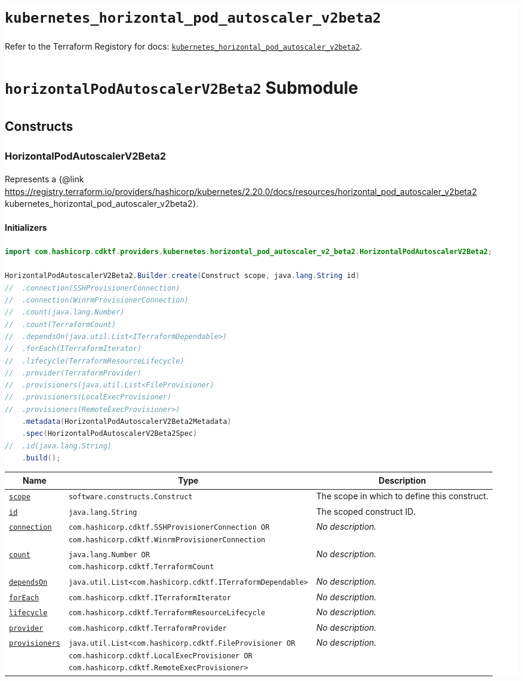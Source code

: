 # `kubernetes_horizontal_pod_autoscaler_v2beta2`

Refer to the Terraform Registory for docs: [`kubernetes_horizontal_pod_autoscaler_v2beta2`](https://registry.terraform.io/providers/hashicorp/kubernetes/2.20.0/docs/resources/horizontal_pod_autoscaler_v2beta2).

# `horizontalPodAutoscalerV2Beta2` Submodule <a name="`horizontalPodAutoscalerV2Beta2` Submodule" id="@cdktf/provider-kubernetes.horizontalPodAutoscalerV2Beta2"></a>

## Constructs <a name="Constructs" id="Constructs"></a>

### HorizontalPodAutoscalerV2Beta2 <a name="HorizontalPodAutoscalerV2Beta2" id="@cdktf/provider-kubernetes.horizontalPodAutoscalerV2Beta2.HorizontalPodAutoscalerV2Beta2"></a>

Represents a {@link https://registry.terraform.io/providers/hashicorp/kubernetes/2.20.0/docs/resources/horizontal_pod_autoscaler_v2beta2 kubernetes_horizontal_pod_autoscaler_v2beta2}.

#### Initializers <a name="Initializers" id="@cdktf/provider-kubernetes.horizontalPodAutoscalerV2Beta2.HorizontalPodAutoscalerV2Beta2.Initializer"></a>

```java
import com.hashicorp.cdktf.providers.kubernetes.horizontal_pod_autoscaler_v2_beta2.HorizontalPodAutoscalerV2Beta2;

HorizontalPodAutoscalerV2Beta2.Builder.create(Construct scope, java.lang.String id)
//  .connection(SSHProvisionerConnection)
//  .connection(WinrmProvisionerConnection)
//  .count(java.lang.Number)
//  .count(TerraformCount)
//  .dependsOn(java.util.List<ITerraformDependable>)
//  .forEach(ITerraformIterator)
//  .lifecycle(TerraformResourceLifecycle)
//  .provider(TerraformProvider)
//  .provisioners(java.util.List<FileProvisioner)
//  .provisioners(LocalExecProvisioner)
//  .provisioners(RemoteExecProvisioner>)
    .metadata(HorizontalPodAutoscalerV2Beta2Metadata)
    .spec(HorizontalPodAutoscalerV2Beta2Spec)
//  .id(java.lang.String)
    .build();
```

| **Name** | **Type** | **Description** |
| --- | --- | --- |
| <code><a href="#@cdktf/provider-kubernetes.horizontalPodAutoscalerV2Beta2.HorizontalPodAutoscalerV2Beta2.Initializer.parameter.scope">scope</a></code> | <code>software.constructs.Construct</code> | The scope in which to define this construct. |
| <code><a href="#@cdktf/provider-kubernetes.horizontalPodAutoscalerV2Beta2.HorizontalPodAutoscalerV2Beta2.Initializer.parameter.id">id</a></code> | <code>java.lang.String</code> | The scoped construct ID. |
| <code><a href="#@cdktf/provider-kubernetes.horizontalPodAutoscalerV2Beta2.HorizontalPodAutoscalerV2Beta2.Initializer.parameter.connection">connection</a></code> | <code>com.hashicorp.cdktf.SSHProvisionerConnection OR com.hashicorp.cdktf.WinrmProvisionerConnection</code> | *No description.* |
| <code><a href="#@cdktf/provider-kubernetes.horizontalPodAutoscalerV2Beta2.HorizontalPodAutoscalerV2Beta2.Initializer.parameter.count">count</a></code> | <code>java.lang.Number OR com.hashicorp.cdktf.TerraformCount</code> | *No description.* |
| <code><a href="#@cdktf/provider-kubernetes.horizontalPodAutoscalerV2Beta2.HorizontalPodAutoscalerV2Beta2.Initializer.parameter.dependsOn">dependsOn</a></code> | <code>java.util.List<com.hashicorp.cdktf.ITerraformDependable></code> | *No description.* |
| <code><a href="#@cdktf/provider-kubernetes.horizontalPodAutoscalerV2Beta2.HorizontalPodAutoscalerV2Beta2.Initializer.parameter.forEach">forEach</a></code> | <code>com.hashicorp.cdktf.ITerraformIterator</code> | *No description.* |
| <code><a href="#@cdktf/provider-kubernetes.horizontalPodAutoscalerV2Beta2.HorizontalPodAutoscalerV2Beta2.Initializer.parameter.lifecycle">lifecycle</a></code> | <code>com.hashicorp.cdktf.TerraformResourceLifecycle</code> | *No description.* |
| <code><a href="#@cdktf/provider-kubernetes.horizontalPodAutoscalerV2Beta2.HorizontalPodAutoscalerV2Beta2.Initializer.parameter.provider">provider</a></code> | <code>com.hashicorp.cdktf.TerraformProvider</code> | *No description.* |
| <code><a href="#@cdktf/provider-kubernetes.horizontalPodAutoscalerV2Beta2.HorizontalPodAutoscalerV2Beta2.Initializer.parameter.provisioners">provisioners</a></code> | <code>java.util.List<com.hashicorp.cdktf.FileProvisioner OR com.hashicorp.cdktf.LocalExecProvisioner OR com.hashicorp.cdktf.RemoteExecProvisioner></code> | *No description.* |